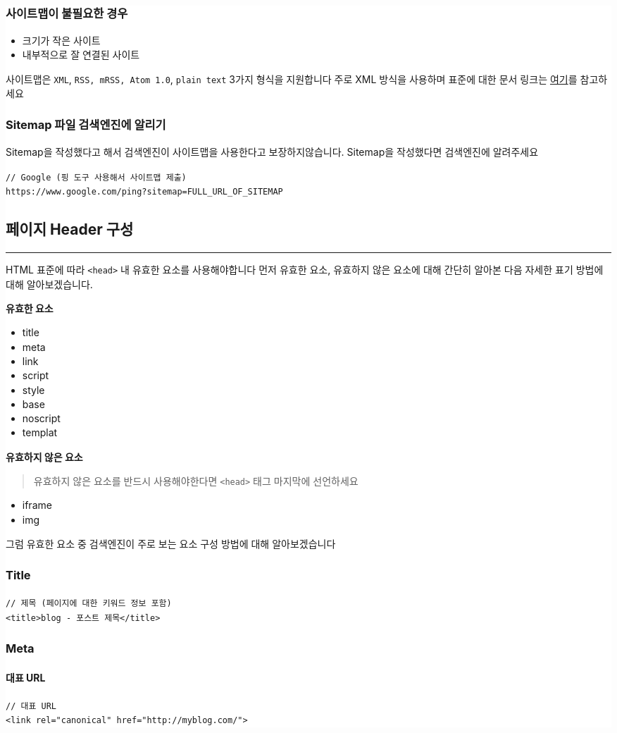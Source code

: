 ### 사이트맵이 불필요한 경우
- 크기가 작은 사이트
- 내부적으로 잘 연결된 사이트

사이트맵은 `XML`, `RSS, mRSS, Atom 1.0`, `plain text` 3가지 형식을 지원합니다
주로 XML 방식을 사용하며 표준에 대한 문서 링크는 [여기](https://www.sitemaps.org/protocol.html)를 참고하세요


### Sitemap 파일 검색엔진에 알리기
Sitemap을 작성했다고 해서 검색엔진이 사이트맵을 사용한다고 보장하지않습니다.
Sitemap을 작성했다면 검색엔진에 알려주세요

```text
// Google (핑 도구 사용해서 사이트맵 제출)
https://www.google.com/ping?sitemap=FULL_URL_OF_SITEMAP
```


## 페이지 Header 구성
---
HTML 표준에 따라 `<head>` 내 유효한 요소를 사용해야합니다
먼저 유효한 요소, 유효하지 않은 요소에 대해 간단히 알아본 다음 자세한 표기 방법에 대해 알아보겠습니다.

**유효한 요소**
-   title
-   meta
-   link
-   script
-   style
-   base
-   noscript
-   templat

**유효하지 않은 요소**
> 유효하지 않은 요소를 반드시 사용해야한다면 `<head>` 태그 마지막에 선언하세요
-   iframe
-   img


그럼 유효한 요소 중 검색엔진이 주로 보는 요소 구성 방법에 대해 알아보겠습니다

### Title
```
// 제목 (페이지에 대한 키워드 정보 포함)
<title>blog - 포스트 제목</title>
```

### Meta
#### 대표 URL
```
// 대표 URL
<link rel="canonical" href="http://myblog.com/">
```
